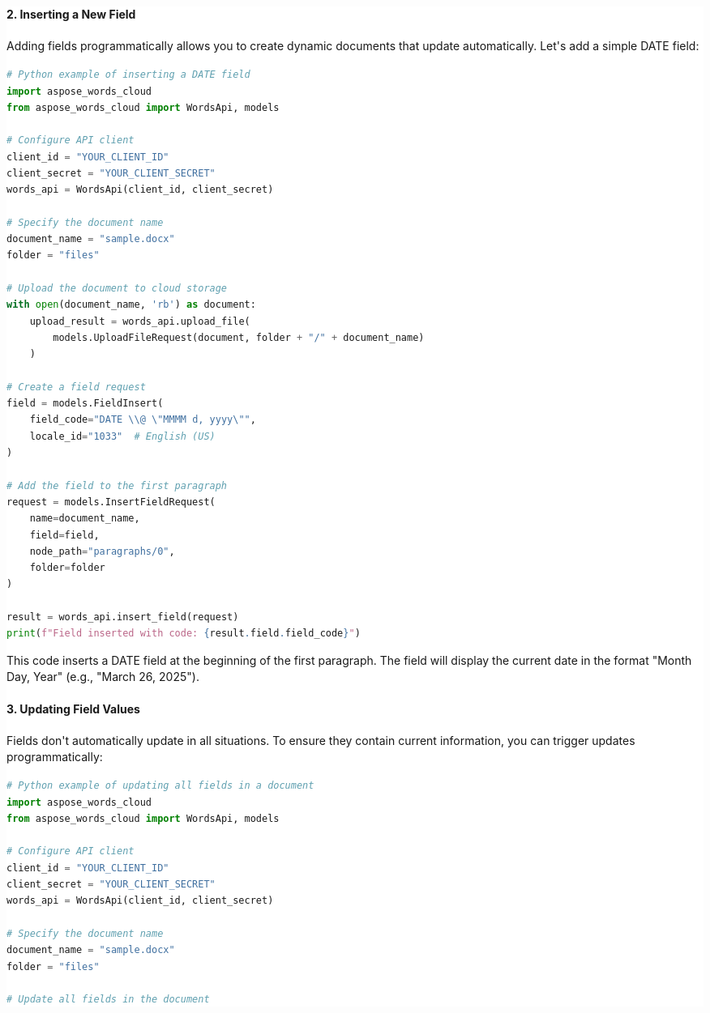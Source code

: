 #### 2. Inserting a New Field

Adding fields programmatically allows you to create dynamic documents that update automatically. Let's add a simple DATE field:

```python
# Python example of inserting a DATE field
import aspose_words_cloud
from aspose_words_cloud import WordsApi, models

# Configure API client
client_id = "YOUR_CLIENT_ID"
client_secret = "YOUR_CLIENT_SECRET"
words_api = WordsApi(client_id, client_secret)

# Specify the document name
document_name = "sample.docx"
folder = "files"

# Upload the document to cloud storage
with open(document_name, 'rb') as document:
    upload_result = words_api.upload_file(
        models.UploadFileRequest(document, folder + "/" + document_name)
    )

# Create a field request
field = models.FieldInsert(
    field_code="DATE \\@ \"MMMM d, yyyy\"",
    locale_id="1033"  # English (US)
)

# Add the field to the first paragraph
request = models.InsertFieldRequest(
    name=document_name,
    field=field,
    node_path="paragraphs/0",
    folder=folder
)

result = words_api.insert_field(request)
print(f"Field inserted with code: {result.field.field_code}")
```

This code inserts a DATE field at the beginning of the first paragraph. The field will display the current date in the format "Month Day, Year" (e.g., "March 26, 2025").

#### 3. Updating Field Values

Fields don't automatically update in all situations. To ensure they contain current information, you can trigger updates programmatically:

```python
# Python example of updating all fields in a document
import aspose_words_cloud
from aspose_words_cloud import WordsApi, models

# Configure API client
client_id = "YOUR_CLIENT_ID"
client_secret = "YOUR_CLIENT_SECRET"
words_api = WordsApi(client_id, client_secret)

# Specify the document name
document_name = "sample.docx"
folder = "files"

# Update all fields in the document
```